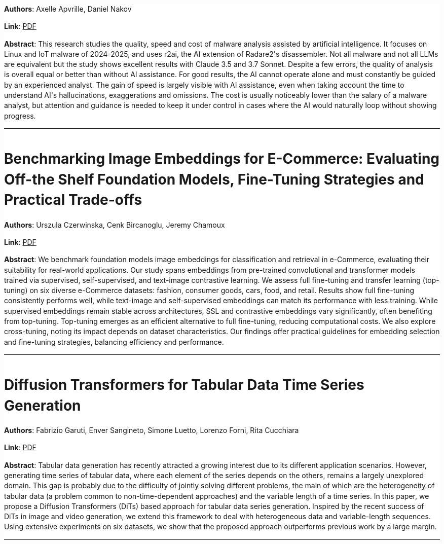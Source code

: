 **Authors**: Axelle Apvrille, Daniel Nakov  

**Link**: [PDF](https://arxiv.org/pdf/2504.07574)  

**Abstract**: This research studies the quality, speed and cost of malware analysis assisted by artificial intelligence. It focuses on Linux and IoT malware of 2024-2025, and uses r2ai, the AI extension of Radare2's disassembler. Not all malware and not all LLMs are equivalent but the study shows excellent results with Claude 3.5 and 3.7 Sonnet. Despite a few errors, the quality of analysis is overall equal or better than without AI assistance. For good results, the AI cannot operate alone and must constantly be guided by an experienced analyst. The gain of speed is largely visible with AI assistance, even when taking account the time to understand AI's hallucinations, exaggerations and omissions. The cost is usually noticeably lower than the salary of a malware analyst, but attention and guidance is needed to keep it under control in cases where the AI would naturally loop without showing progress. 

---
# Benchmarking Image Embeddings for E-Commerce: Evaluating Off-the Shelf Foundation Models, Fine-Tuning Strategies and Practical Trade-offs 

**Authors**: Urszula Czerwinska, Cenk Bircanoglu, Jeremy Chamoux  

**Link**: [PDF](https://arxiv.org/pdf/2504.07567)  

**Abstract**: We benchmark foundation models image embeddings for classification and retrieval in e-Commerce, evaluating their suitability for real-world applications. Our study spans embeddings from pre-trained convolutional and transformer models trained via supervised, self-supervised, and text-image contrastive learning. We assess full fine-tuning and transfer learning (top-tuning) on six diverse e-Commerce datasets: fashion, consumer goods, cars, food, and retail. Results show full fine-tuning consistently performs well, while text-image and self-supervised embeddings can match its performance with less training. While supervised embeddings remain stable across architectures, SSL and contrastive embeddings vary significantly, often benefiting from top-tuning. Top-tuning emerges as an efficient alternative to full fine-tuning, reducing computational costs. We also explore cross-tuning, noting its impact depends on dataset characteristics. Our findings offer practical guidelines for embedding selection and fine-tuning strategies, balancing efficiency and performance. 

---
# Diffusion Transformers for Tabular Data Time Series Generation 

**Authors**: Fabrizio Garuti, Enver Sangineto, Simone Luetto, Lorenzo Forni, Rita Cucchiara  

**Link**: [PDF](https://arxiv.org/pdf/2504.07566)  

**Abstract**: Tabular data generation has recently attracted a growing interest due to its different application scenarios. However, generating time series of tabular data, where each element of the series depends on the others, remains a largely unexplored domain. This gap is probably due to the difficulty of jointly solving different problems, the main of which are the heterogeneity of tabular data (a problem common to non-time-dependent approaches) and the variable length of a time series. In this paper, we propose a Diffusion Transformers (DiTs) based approach for tabular data series generation. Inspired by the recent success of DiTs in image and video generation, we extend this framework to deal with heterogeneous data and variable-length sequences. Using extensive experiments on six datasets, we show that the proposed approach outperforms previous work by a large margin. 

---